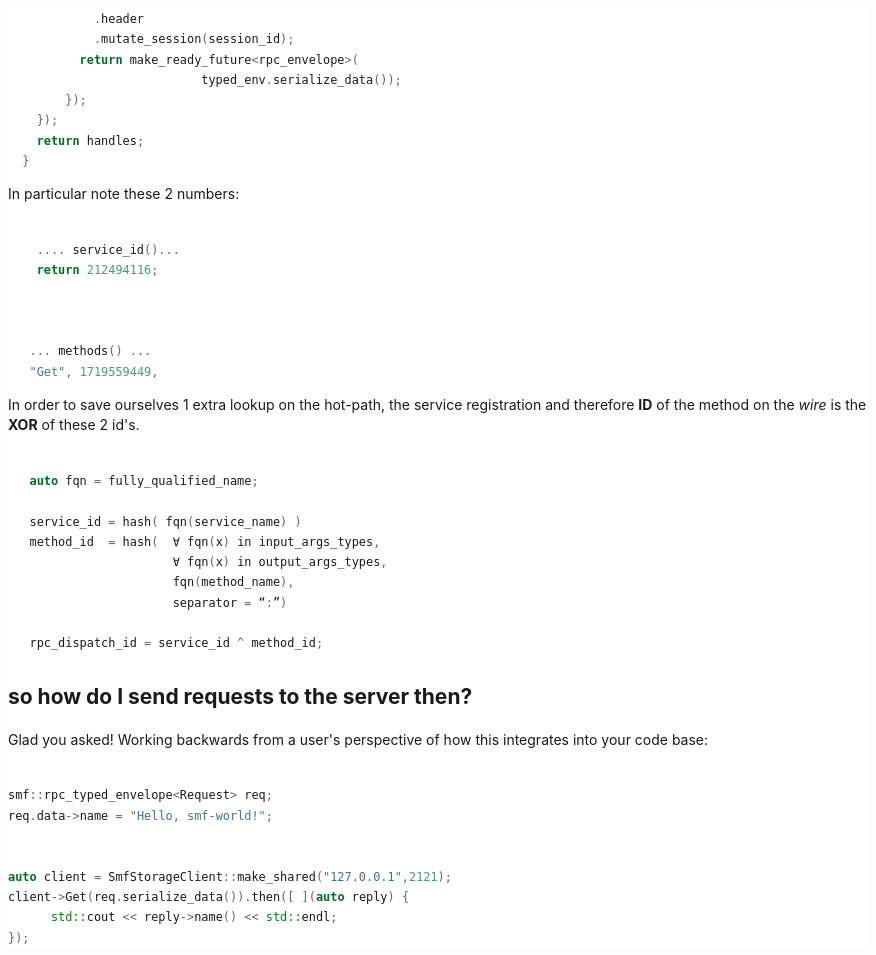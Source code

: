 ```cpp
            .header
            .mutate_session(session_id);
          return make_ready_future<rpc_envelope>(
                           typed_env.serialize_data());
        });
    });
    return handles;
  }

```

In particular note these 2 numbers:

```cpp

    .... service_id()...
    return 212494116;



   ... methods() ...
   "Get", 1719559449,

```

In order to save ourselves 1 extra lookup on the hot-path, the
service registration and therefore **ID** of the method on the
*wire* is the **XOR** of these 2 id's.

```cpp

   auto fqn = fully_qualified_name;

   service_id = hash( fqn(service_name) )
   method_id  = hash(  ∀ fqn(x) in input_args_types,
                       ∀ fqn(x) in output_args_types,
                       fqn(method_name),
                       separator = “:”)

   rpc_dispatch_id = service_id ^ method_id;

```


## so how do I send requests to the server then?

Glad you asked! Working backwards from a user's
perspective of how this integrates into your code base:

```cpp

smf::rpc_typed_envelope<Request> req;
req.data->name = "Hello, smf-world!";


auto client = SmfStorageClient::make_shared("127.0.0.1",2121);
client->Get(req.serialize_data()).then([ ](auto reply) {
      std::cout << reply->name() << std::endl;
});

```
